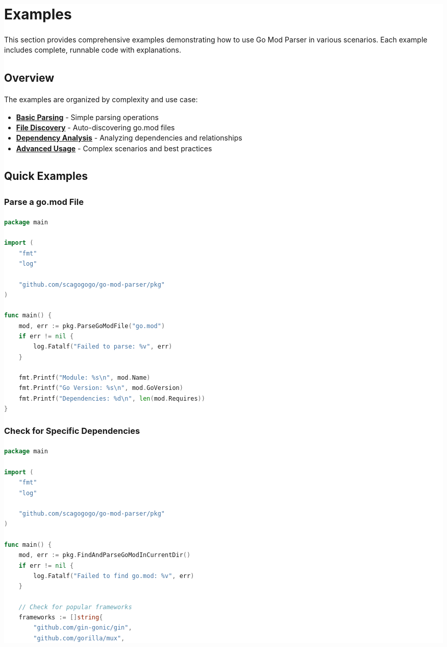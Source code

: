 # Examples

This section provides comprehensive examples demonstrating how to use Go Mod Parser in various scenarios. Each example includes complete, runnable code with explanations.

## Overview

The examples are organized by complexity and use case:

- **[Basic Parsing](/examples/basic-parsing)** - Simple parsing operations
- **[File Discovery](/examples/file-discovery)** - Auto-discovering go.mod files
- **[Dependency Analysis](/examples/dependency-analysis)** - Analyzing dependencies and relationships
- **[Advanced Usage](/examples/advanced-usage)** - Complex scenarios and best practices

## Quick Examples

### Parse a go.mod File

```go
package main

import (
    "fmt"
    "log"
    
    "github.com/scagogogo/go-mod-parser/pkg"
)

func main() {
    mod, err := pkg.ParseGoModFile("go.mod")
    if err != nil {
        log.Fatalf("Failed to parse: %v", err)
    }
    
    fmt.Printf("Module: %s\n", mod.Name)
    fmt.Printf("Go Version: %s\n", mod.GoVersion)
    fmt.Printf("Dependencies: %d\n", len(mod.Requires))
}
```

### Check for Specific Dependencies

```go
package main

import (
    "fmt"
    "log"
    
    "github.com/scagogogo/go-mod-parser/pkg"
)

func main() {
    mod, err := pkg.FindAndParseGoModInCurrentDir()
    if err != nil {
        log.Fatalf("Failed to find go.mod: %v", err)
    }
    
    // Check for popular frameworks
    frameworks := []string{
        "github.com/gin-gonic/gin",
        "github.com/gorilla/mux", 
```